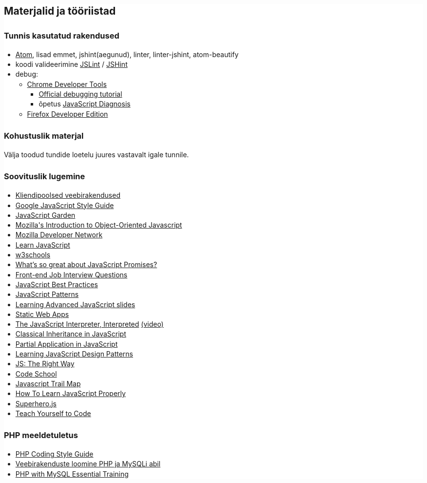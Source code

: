 ## Materjalid ja tööriistad

### Tunnis kasutatud rakendused
* [Atom](https://atom.io), lisad emmet, jshint(aegunud), linter, linter-jshint, atom-beautify
* koodi valideerimine [JSLint](http://jslint.com) / [JSHint](http://jshint.com)
* debug:
    * [Chrome Developer Tools](https://developer.chrome.com/devtools/index)
        * [Official debugging tutorial](https://developer.chrome.com/extensions/tut_debugging)
        * õpetus [JavaScript Diagnosis](http://www.macwright.org/2015/03/10/javascript-diagnosis.html)
    * [Firefox Developer Edition](https://www.mozilla.org/en-US/firefox/developer/)

### Kohustuslik materjal

Välja toodud tundide loetelu juures vastavalt igale tunnile.

### Soovituslik lugemine

* [Kliendipoolsed veebirakendused](http://www.tlu.ee/~jaagup/skriptkeeled/kliendirakendused.pdf)
* [Google JavaScript Style Guide](https://google.github.io/styleguide/javascriptguide.xml)
* [JavaScript Garden](http://bonsaiden.github.com/JavaScript-Garden/)
* [Mozilla's Introduction to Object-Oriented Javascript](https://developer.mozilla.org/en-US/docs/Web/JavaScript/Introduction_to_Object-Oriented_JavaScript)
* [Mozilla Developer Network](https://developer.mozilla.org/en/JavaScript)
* [Learn JavaScript](https://developer.mozilla.org/en-US/learn/javascript)
* [w3schools](http://www.w3schools.com/jsref/default.asp)
* [What’s so great about JavaScript Promises?](http://blog.parse.com/learn/engineering/whats-so-great-about-javascript-promises/)
* [Front-end Job Interview Questions](https://github.com/h5bp/Front-end-Developer-Interview-Questions)
* [JavaScript Best Practices](http://www.thinkful.com/learn/javascript-best-practices-1/)
* [JavaScript Patterns](http://shichuan.github.io/javascript-patterns/)
* [Learning Advanced JavaScript slides](http://ejohn.org/apps/learn/)
* [Static Web Apps](http://www.staticapps.org/)
* [The JavaScript Interpreter, Interpreted](http://www.slideshare.net/marthakelly/js-interpreter-interpreted) [(video)](https://www.youtube.com/watch?v=iSxNCYcPAFk)
* [Classical Inheritance in JavaScript](http://www.crockford.com/javascript/inheritance.html)
* [Partial Application in JavaScript](http://benalman.com/news/2012/09/partial-application-in-javascript/)
* [Learning JavaScript Design Patterns](http://addyosmani.com/resources/essentialjsdesignpatterns/book/)
* [JS: The Right Way](http://www.jstherightway.org/)
* [Code School](https://www.codeschool.com/paths/javascript)
* [Javascript Trail Map](https://upcase.com/javascript)
* [How To Learn JavaScript Properly](http://javascriptissexy.com/how-to-learn-javascript-properly/)
* [Superhero.js](http://superherojs.com)
* [Teach Yourself to Code](http://teachyourselftocode.com/javascript)

### PHP meeldetuletus
* [PHP Coding Style Guide](http://www.php-fig.org/psr/psr-2/)
* [Veebirakenduste loomine PHP ja MySQLi abil](http://minitorn.tlu.ee/~jaagup/kool/java/loeng/veebipr/veebipr1.pdf)
* [PHP with MySQL Essential Training](http://www.lynda.com/MySQL-tutorials/PHP-MySQL-Essential-Training/119003-2.html)
